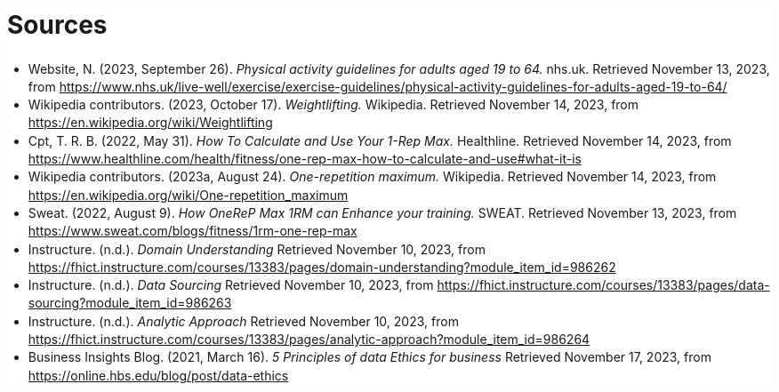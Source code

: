 # Sources
- Website, N. (2023, September 26). *Physical activity guidelines for adults aged 19 to 64.* nhs.uk. Retrieved November 13, 2023, from https://www.nhs.uk/live-well/exercise/exercise-guidelines/physical-activity-guidelines-for-adults-aged-19-to-64/
- Wikipedia contributors. (2023, October 17). *Weightlifting.* Wikipedia. Retrieved November 14, 2023, from https://en.wikipedia.org/wiki/Weightlifting
- Cpt, T. R. B. (2022, May 31). *How To Calculate and Use Your 1-Rep Max.* Healthline. Retrieved November 14, 2023, from https://www.healthline.com/health/fitness/one-rep-max-how-to-calculate-and-use#what-it-is
- Wikipedia contributors. (2023a, August 24). *One-repetition maximum.* Wikipedia. Retrieved November 14, 2023, from https://en.wikipedia.org/wiki/One-repetition_maximum
- Sweat. (2022, August 9). *How OneReP Max 1RM can Enhance your training.* SWEAT. Retrieved November 13, 2023, from https://www.sweat.com/blogs/fitness/1rm-one-rep-max
- Instructure. (n.d.). *Domain Understanding* Retrieved November 10, 2023, from https://fhict.instructure.com/courses/13383/pages/domain-understanding?module_item_id=986262
- Instructure. (n.d.). *Data Sourcing* Retrieved November 10, 2023, from https://fhict.instructure.com/courses/13383/pages/data-sourcing?module_item_id=986263
- Instructure. (n.d.). *Analytic Approach* Retrieved November 10, 2023, from https://fhict.instructure.com/courses/13383/pages/analytic-approach?module_item_id=986264
- Business Insights Blog. (2021, March 16). *5 Principles of data Ethics for business* Retrieved November 17, 2023, from https://online.hbs.edu/blog/post/data-ethics
